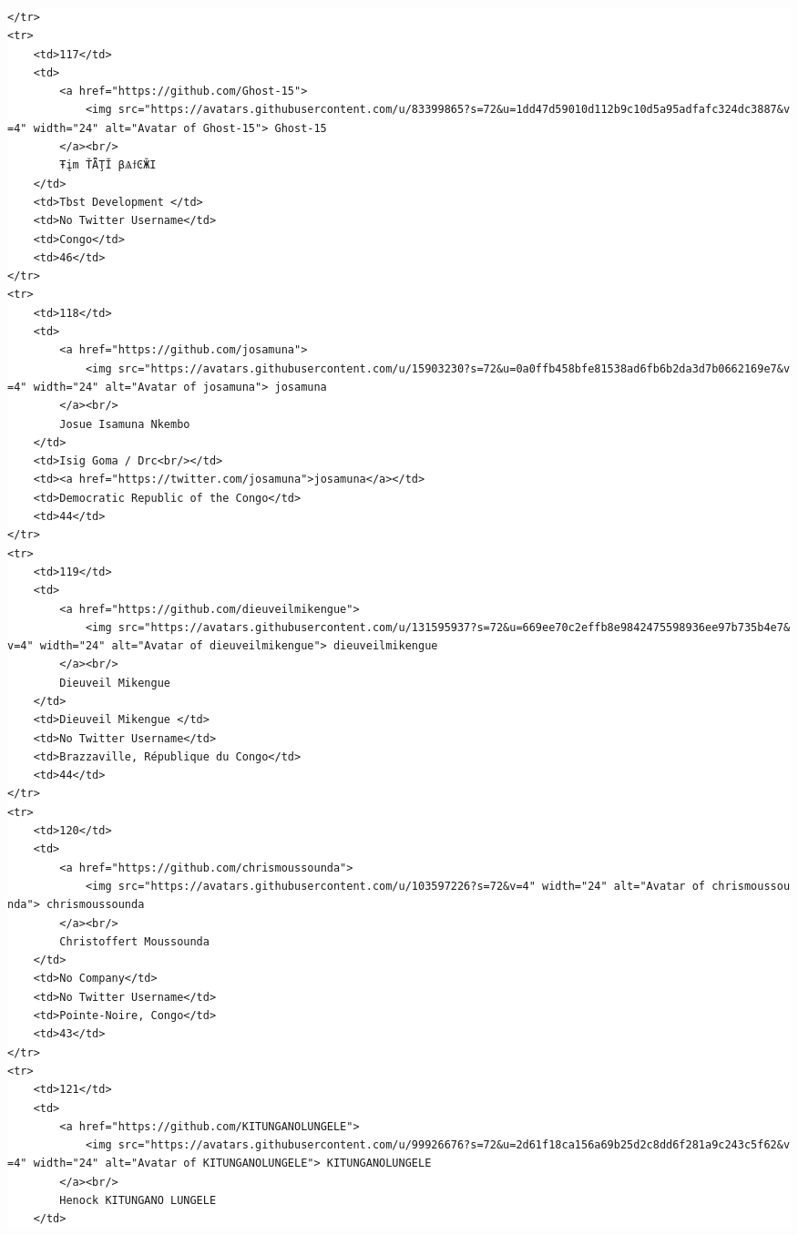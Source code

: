 	</tr>
	<tr>
		<td>117</td>
		<td>
			<a href="https://github.com/Ghost-15">
				<img src="https://avatars.githubusercontent.com/u/83399865?s=72&u=1dd47d59010d112b9c10d5a95adfafc324dc3887&v=4" width="24" alt="Avatar of Ghost-15"> Ghost-15
			</a><br/>
			Ŧįm ŤǞŢĬ βѦϯϾӁӀ
		</td>
		<td>Tbst Development </td>
		<td>No Twitter Username</td>
		<td>Congo</td>
		<td>46</td>
	</tr>
	<tr>
		<td>118</td>
		<td>
			<a href="https://github.com/josamuna">
				<img src="https://avatars.githubusercontent.com/u/15903230?s=72&u=0a0ffb458bfe81538ad6fb6b2da3d7b0662169e7&v=4" width="24" alt="Avatar of josamuna"> josamuna
			</a><br/>
			Josue Isamuna Nkembo
		</td>
		<td>Isig Goma / Drc<br/></td>
		<td><a href="https://twitter.com/josamuna">josamuna</a></td>
		<td>Democratic Republic of the Congo</td>
		<td>44</td>
	</tr>
	<tr>
		<td>119</td>
		<td>
			<a href="https://github.com/dieuveilmikengue">
				<img src="https://avatars.githubusercontent.com/u/131595937?s=72&u=669ee70c2effb8e9842475598936ee97b735b4e7&v=4" width="24" alt="Avatar of dieuveilmikengue"> dieuveilmikengue
			</a><br/>
			Dieuveil Mikengue
		</td>
		<td>Dieuveil Mikengue </td>
		<td>No Twitter Username</td>
		<td>Brazzaville, République du Congo</td>
		<td>44</td>
	</tr>
	<tr>
		<td>120</td>
		<td>
			<a href="https://github.com/chrismoussounda">
				<img src="https://avatars.githubusercontent.com/u/103597226?s=72&v=4" width="24" alt="Avatar of chrismoussounda"> chrismoussounda
			</a><br/>
			Christoffert Moussounda
		</td>
		<td>No Company</td>
		<td>No Twitter Username</td>
		<td>Pointe-Noire, Congo</td>
		<td>43</td>
	</tr>
	<tr>
		<td>121</td>
		<td>
			<a href="https://github.com/KITUNGANOLUNGELE">
				<img src="https://avatars.githubusercontent.com/u/99926676?s=72&u=2d61f18ca156a69b25d2c8dd6f281a9c243c5f62&v=4" width="24" alt="Avatar of KITUNGANOLUNGELE"> KITUNGANOLUNGELE
			</a><br/>
			Henock KITUNGANO LUNGELE
		</td>